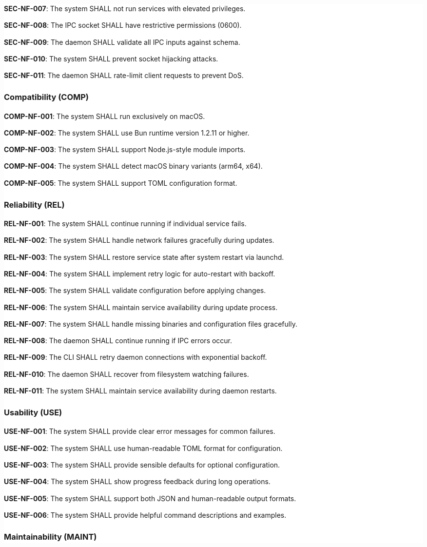 **SEC-NF-007**: The system SHALL not run services with elevated privileges.

**SEC-NF-008**: The IPC socket SHALL have restrictive permissions (0600).

**SEC-NF-009**: The daemon SHALL validate all IPC inputs against schema.

**SEC-NF-010**: The system SHALL prevent socket hijacking attacks.

**SEC-NF-011**: The daemon SHALL rate-limit client requests to prevent DoS.

### Compatibility (COMP)

**COMP-NF-001**: The system SHALL run exclusively on macOS.

**COMP-NF-002**: The system SHALL use Bun runtime version 1.2.11 or higher.

**COMP-NF-003**: The system SHALL support Node.js-style module imports.

**COMP-NF-004**: The system SHALL detect macOS binary variants (arm64, x64).

**COMP-NF-005**: The system SHALL support TOML configuration format.

### Reliability (REL)

**REL-NF-001**: The system SHALL continue running if individual service fails.

**REL-NF-002**: The system SHALL handle network failures gracefully during updates.

**REL-NF-003**: The system SHALL restore service state after system restart via launchd.

**REL-NF-004**: The system SHALL implement retry logic for auto-restart with backoff.

**REL-NF-005**: The system SHALL validate configuration before applying changes.

**REL-NF-006**: The system SHALL maintain service availability during update process.

**REL-NF-007**: The system SHALL handle missing binaries and configuration files gracefully.

**REL-NF-008**: The daemon SHALL continue running if IPC errors occur.

**REL-NF-009**: The CLI SHALL retry daemon connections with exponential backoff.

**REL-NF-010**: The daemon SHALL recover from filesystem watching failures.

**REL-NF-011**: The system SHALL maintain service availability during daemon restarts.

### Usability (USE)

**USE-NF-001**: The system SHALL provide clear error messages for common failures.

**USE-NF-002**: The system SHALL use human-readable TOML format for configuration.

**USE-NF-003**: The system SHALL provide sensible defaults for optional configuration.

**USE-NF-004**: The system SHALL show progress feedback during long operations.

**USE-NF-005**: The system SHALL support both JSON and human-readable output formats.

**USE-NF-006**: The system SHALL provide helpful command descriptions and examples.

### Maintainability (MAINT)
